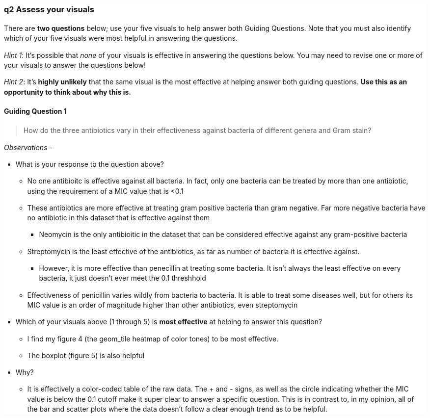 ### **q2** Assess your visuals

There are **two questions** below; use your five visuals to help answer
both Guiding Questions. Note that you must also identify which of your
five visuals were most helpful in answering the questions.

*Hint 1*: It’s possible that *none* of your visuals is effective in
answering the questions below. You may need to revise one or more of
your visuals to answer the questions below!

*Hint 2*: It’s **highly unlikely** that the same visual is the most
effective at helping answer both guiding questions. **Use this as an
opportunity to think about why this is.**

#### Guiding Question 1

> How do the three antibiotics vary in their effectiveness against
> bacteria of different genera and Gram stain?

*Observations* -

- What is your response to the question above?

  - No one antibioitc is effective against all bacteria. In fact, only
    one bacteria can be treated by more than one antibiotic, using the
    requirement of a MIC value that is \<0.1

  - These antibiotics are more effective at treating gram positive
    bacteria than gram negative. Far more negative bacteria have no
    antibiotic in this dataset that is effective against them

    - Neomycin is the only antibioitic in the dataset that can be
      considered effective against any gram-positive bacteria

  - Streptomycin is the least effective of the antibiotics, as far as
    number of bacteria it is effective against.

    - However, it is more effective than penecillin at treating some
      bacteria. It isn’t always the least effective on every bacteria,
      it just doesn’t ever meet the 0.1 threshhold

  - Effectiveness of penicillin varies wildly from bacteria to bacteria.
    It is able to treat some diseases well, but for others its MIC value
    is an order of magnitude higher than other antibiotics, even
    streptomycin

- Which of your visuals above (1 through 5) is **most effective** at
  helping to answer this question?

  - I find my figure 4 (the geom_tile heatmap of color tones) to be most
    effective.

  - The boxplot (figure 5) is also helpful

- Why?

  - It is effectively a color-coded table of the raw data. The + and -
    signs, as well as the circle indicating whether the MIC value is
    below the 0.1 cutoff make it super clear to answer a specific
    question. This is in contrast to, in my opinion, all of the bar and
    scatter plots where the data doesn’t follow a clear enough trend as
    to be helpful.
